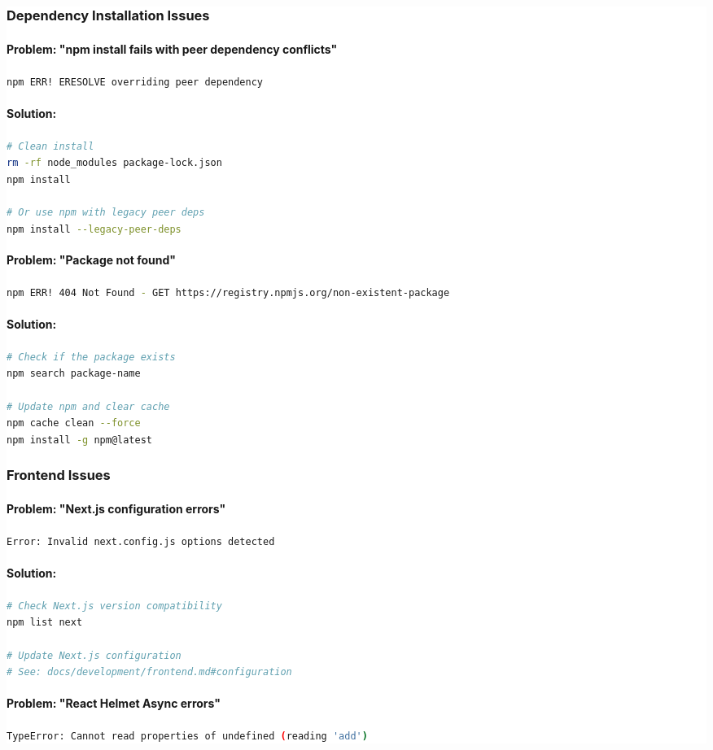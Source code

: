 ### Dependency Installation Issues

#### Problem: "npm install fails with peer dependency conflicts"
```bash
npm ERR! ERESOLVE overriding peer dependency
```

#### Solution:
```bash
# Clean install
rm -rf node_modules package-lock.json
npm install

# Or use npm with legacy peer deps
npm install --legacy-peer-deps
```

#### Problem: "Package not found"
```bash
npm ERR! 404 Not Found - GET https://registry.npmjs.org/non-existent-package
```

#### Solution:
```bash
# Check if the package exists
npm search package-name

# Update npm and clear cache
npm cache clean --force
npm install -g npm@latest
```

### Frontend Issues

#### Problem: "Next.js configuration errors"
```bash
Error: Invalid next.config.js options detected
```

#### Solution:
```bash
# Check Next.js version compatibility
npm list next

# Update Next.js configuration
# See: docs/development/frontend.md#configuration
```

#### Problem: "React Helmet Async errors"
```bash
TypeError: Cannot read properties of undefined (reading 'add')
```

